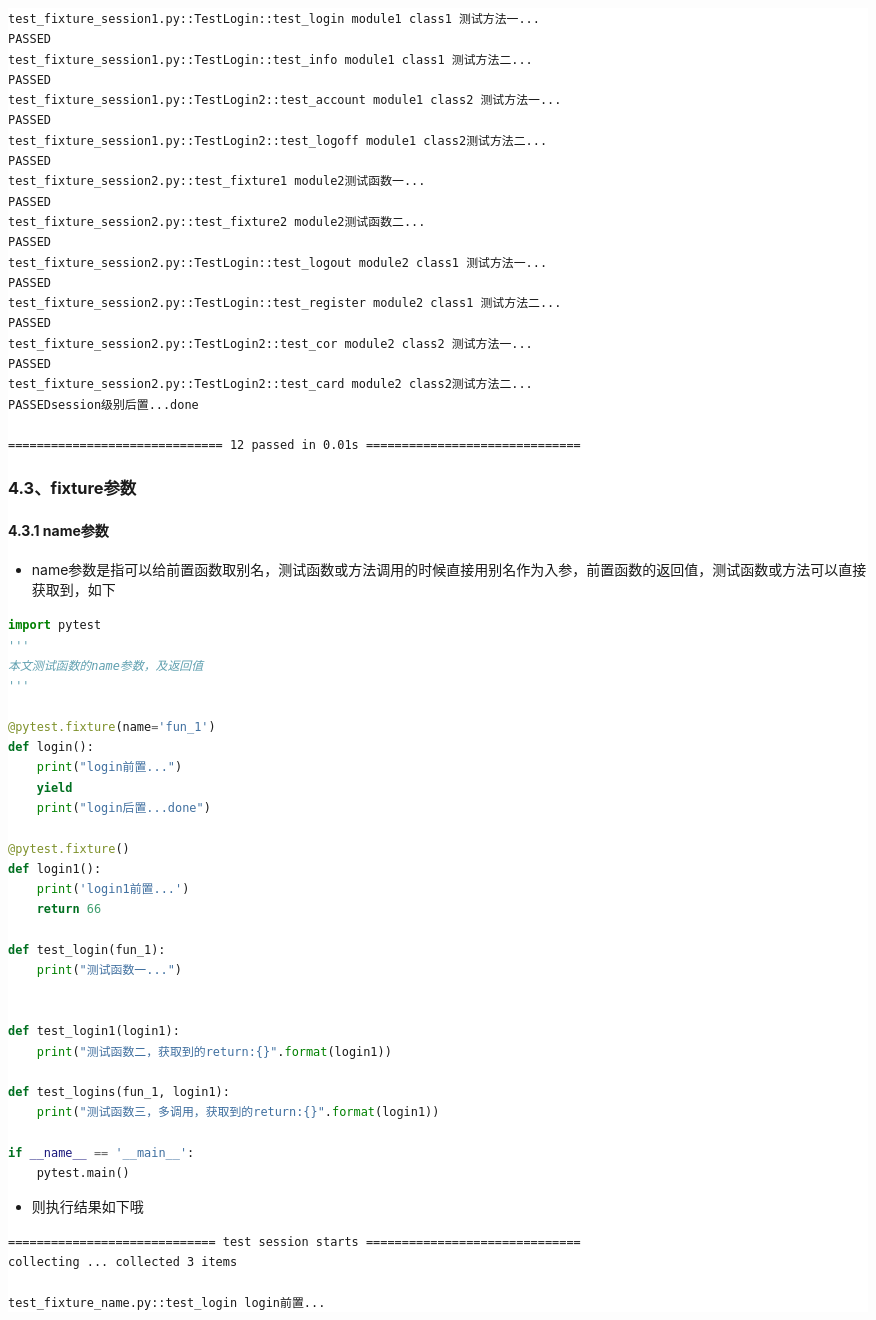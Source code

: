 ```
test_fixture_session1.py::TestLogin::test_login module1 class1 测试方法一...
PASSED
test_fixture_session1.py::TestLogin::test_info module1 class1 测试方法二...
PASSED
test_fixture_session1.py::TestLogin2::test_account module1 class2 测试方法一...
PASSED
test_fixture_session1.py::TestLogin2::test_logoff module1 class2测试方法二...
PASSED
test_fixture_session2.py::test_fixture1 module2测试函数一...
PASSED
test_fixture_session2.py::test_fixture2 module2测试函数二...
PASSED
test_fixture_session2.py::TestLogin::test_logout module2 class1 测试方法一...
PASSED
test_fixture_session2.py::TestLogin::test_register module2 class1 测试方法二...
PASSED
test_fixture_session2.py::TestLogin2::test_cor module2 class2 测试方法一...
PASSED
test_fixture_session2.py::TestLogin2::test_card module2 class2测试方法二...
PASSEDsession级别后置...done

============================== 12 passed in 0.01s ==============================
```
### 4.3、fixture参数
#### 4.3.1 name参数
- name参数是指可以给前置函数取别名，测试函数或方法调用的时候直接用别名作为入参，前置函数的返回值，测试函数或方法可以直接获取到，如下
```python
import pytest
'''
本文测试函数的name参数，及返回值
'''

@pytest.fixture(name='fun_1')
def login():
    print("login前置...")
    yield
    print("login后置...done")

@pytest.fixture()
def login1():
    print('login1前置...')
    return 66

def test_login(fun_1):
    print("测试函数一...")


def test_login1(login1):
    print("测试函数二，获取到的return:{}".format(login1))

def test_logins(fun_1, login1):
    print("测试函数三，多调用，获取到的return:{}".format(login1))

if __name__ == '__main__':
    pytest.main()
```
- 则执行结果如下哦
```
============================= test session starts ==============================
collecting ... collected 3 items

test_fixture_name.py::test_login login前置...
```